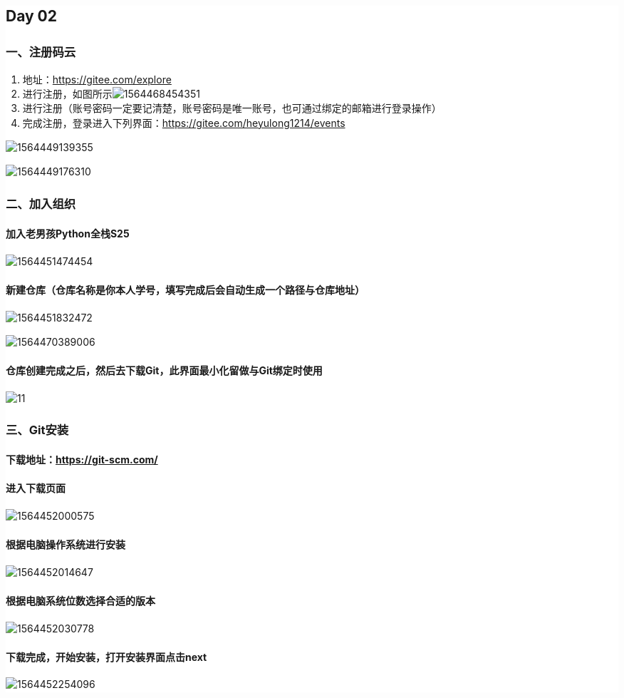 ## Day 02

### 一、注册码云

1. 地址：https://gitee.com/explore
2. 进行注册，如图所示![1564468454351](F:\Python学习笔记\图片\1564468454351.png)
3. 进行注册（账号密码一定要记清楚，账号密码是唯一账号，也可通过绑定的邮箱进行登录操作）
4. 完成注册，登录进入下列界面：https://gitee.com/heyulong1214/events

![1564449139355](F:\Python学习笔记\图片\1564449139355.png)

![1564449176310](F:\Python学习笔记\图片\1564449176310.png)

### 二、加入组织

#### 加入老男孩Python全栈S25

![1564451474454](F:\Python学习笔记\图片\1564451474454.png)

#### 新建仓库（仓库名称是你本人学号，填写完成后会自动生成一个路径与仓库地址）

![1564451832472](F:\Python学习笔记\图片\1564451832472.png)

![1564470389006](F:\Python学习笔记\图片\1564470389006.png)

#### 仓库创建完成之后，然后去下载Git，此界面最小化留做与Git绑定时使用

![11](F:\Python学习笔记\图片\11.png)

### 三、Git安装

#### 下载地址：https://git-scm.com/

#### 进入下载页面

![1564452000575](F:\Python学习笔记\图片\1564452000575.png)

#### 根据电脑操作系统进行安装

![1564452014647](F:\Python学习笔记\图片\1564452014647.png)

#### 根据电脑系统位数选择合适的版本

![1564452030778](F:\Python学习笔记\图片\1564452030778.png)

#### 下载完成，开始安装，打开安装界面点击next

![1564452254096](F:\Python学习笔记\图片\1564452254096.png)
